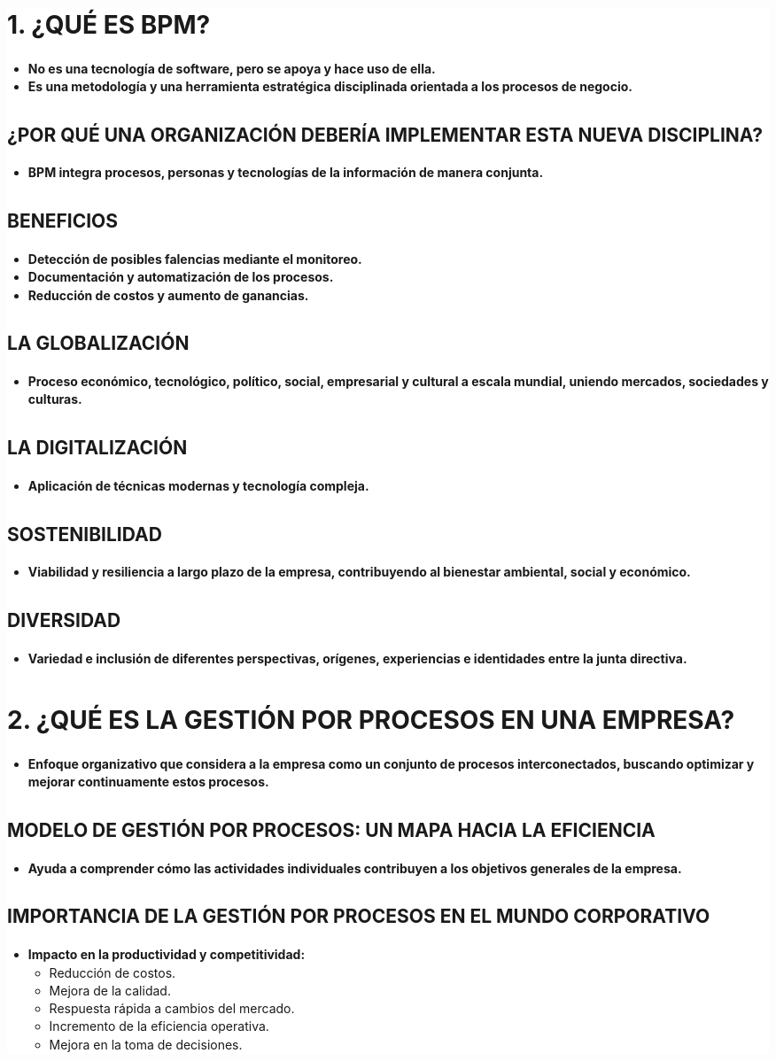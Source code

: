 # 1. ¿QUÉ ES BPM?
- **No es una tecnología de software, pero se apoya y hace uso de ella.**
- **Es una metodología y una herramienta estratégica disciplinada orientada a los procesos de negocio.**

## ¿POR QUÉ UNA ORGANIZACIÓN DEBERÍA IMPLEMENTAR ESTA NUEVA DISCIPLINA?
- **BPM integra procesos, personas y tecnologías de la información de manera conjunta.**

## BENEFICIOS
- **Detección de posibles falencias mediante el monitoreo.**
- **Documentación y automatización de los procesos.**
- **Reducción de costos y aumento de ganancias.**

## LA GLOBALIZACIÓN
- **Proceso económico, tecnológico, político, social, empresarial y cultural a escala mundial, uniendo mercados, sociedades y culturas.**

## LA DIGITALIZACIÓN
- **Aplicación de técnicas modernas y tecnología compleja.**

## SOSTENIBILIDAD
- **Viabilidad y resiliencia a largo plazo de la empresa, contribuyendo al bienestar ambiental, social y económico.**

## DIVERSIDAD
- **Variedad e inclusión de diferentes perspectivas, orígenes, experiencias e identidades entre la junta directiva.**

# 2. ¿QUÉ ES LA GESTIÓN POR PROCESOS EN UNA EMPRESA?
- **Enfoque organizativo que considera a la empresa como un conjunto de procesos interconectados, buscando optimizar y mejorar continuamente estos procesos.**

## MODELO DE GESTIÓN POR PROCESOS: UN MAPA HACIA LA EFICIENCIA
- **Ayuda a comprender cómo las actividades individuales contribuyen a los objetivos generales de la empresa.**

## IMPORTANCIA DE LA GESTIÓN POR PROCESOS EN EL MUNDO CORPORATIVO
- **Impacto en la productividad y competitividad:**
  - Reducción de costos.
  - Mejora de la calidad.
  - Respuesta rápida a cambios del mercado.
  - Incremento de la eficiencia operativa.
  - Mejora en la toma de decisiones.
